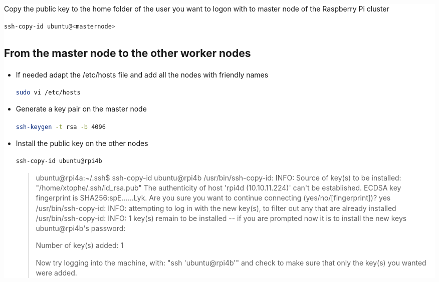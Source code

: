Copy the public key to the home folder of the user you want to logon with to master node of the Raspberry Pi cluster

```bash
ssh-copy-id ubuntu@<masternode>
```

## From the master node to the other worker nodes

- If needed adapt the /etc/hosts file and add all the nodes with friendly names

  ```bash
  sudo vi /etc/hosts
  ```

- Generate a key pair on the master node

  ```bash
  ssh-keygen -t rsa -b 4096
  ```

- Install the public key on the other nodes

  ```bash
  ssh-copy-id ubuntu@rpi4b
  ```

  > ubuntu@rpi4a:~/.ssh$ ssh-copy-id ubuntu@rpi4b
  > /usr/bin/ssh-copy-id: INFO: Source of key(s) to be installed: "/home/xtophe/.ssh/id_rsa.pub"
  > The authenticity of host 'rpi4d (10.10.11.224)' can't be established.
  > ECDSA key fingerprint is SHA256:spE......Lyk.
  > Are you sure you want to continue connecting (yes/no/[fingerprint])? yes
  > /usr/bin/ssh-copy-id: INFO: attempting to log in with the new key(s), to filter out any that are already installed
  > /usr/bin/ssh-copy-id: INFO: 1 key(s) remain to be installed -- if you are prompted now it is to install the new keys
  > ubuntu@rpi4b's password:
  >
  > Number of key(s) added: 1
  >
  > Now try logging into the machine, with:   "ssh 'ubuntu@rpi4b'"
  > and check to make sure that only the key(s) you wanted were added.

